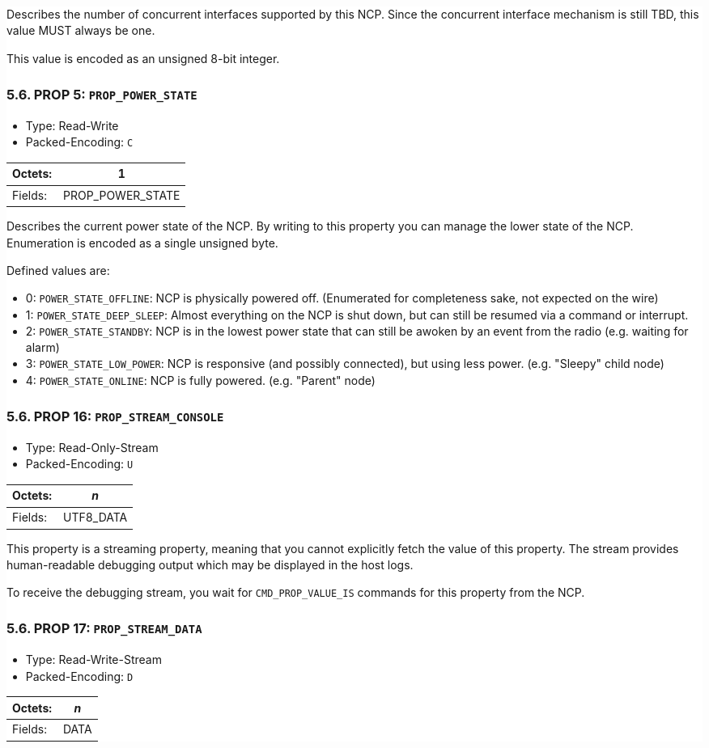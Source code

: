 Describes the number of concurrent interfaces supported by this NCP.
Since the concurrent interface mechanism is still TBD, this value MUST
always be one.

This value is encoded as an unsigned 8-bit integer.

### 5.6. PROP 5: `PROP_POWER_STATE`

* Type: Read-Write
* Packed-Encoding: `C`

Octets: |        1
--------|------------------
Fields: | PROP_POWER_STATE

Describes the current power state of the NCP. By writing to this
property you can manage the lower state of the NCP. Enumeration is
encoded as a single unsigned byte.

Defined values are:

 *  0: `POWER_STATE_OFFLINE`: NCP is physically powered off.
    (Enumerated for completeness sake, not expected on the wire)
 *  1: `POWER_STATE_DEEP_SLEEP`: Almost everything on the NCP is shut
    down, but can still be resumed via a command or interrupt.
 *  2: `POWER_STATE_STANDBY`: NCP is in the lowest power state that
    can still be awoken by an event from the radio (e.g. waiting for
    alarm)
 *  3: `POWER_STATE_LOW_POWER`: NCP is responsive (and possibly
    connected), but using less power. (e.g. "Sleepy" child node)
 *  4: `POWER_STATE_ONLINE`: NCP is fully powered. (e.g. "Parent"
    node)

### 5.6. PROP 16: `PROP_STREAM_CONSOLE`

* Type: Read-Only-Stream
* Packed-Encoding: `U`

Octets: |    *n*
--------|------------
Fields: | UTF8_DATA

This property is a streaming property, meaning that you cannot explicitly
fetch the value of this property. The stream provides human-readable debugging
output which may be displayed in the host logs.

To receive the debugging stream, you wait for `CMD_PROP_VALUE_IS` commands for
this property from the NCP.

### 5.6. PROP 17: `PROP_STREAM_DATA`

* Type: Read-Write-Stream
* Packed-Encoding: `D`

Octets: |  *n*
--------|-------
Fields: | DATA
